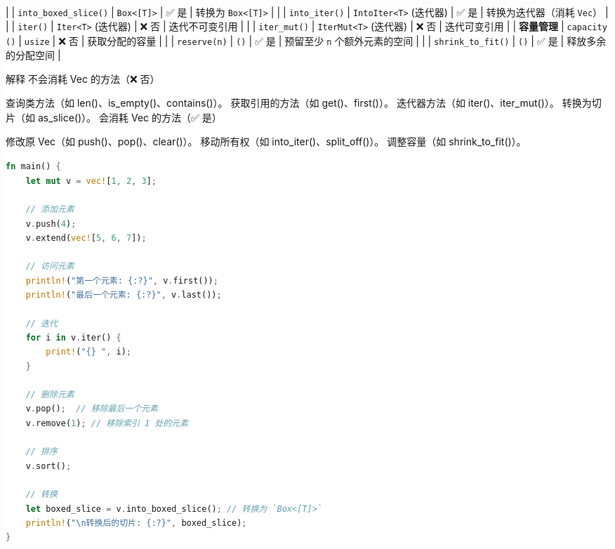 |              | `into_boxed_slice()`                   | `Box<[T]>`             | ✅ 是 | 转换为 `Box<[T]>` |
|              | `into_iter()`                          | `IntoIter<T>` (迭代器) | ✅ 是 | 转换为迭代器（消耗 `Vec`） |
|              | `iter()`                               | `Iter<T>` (迭代器)     | ❌ 否 | 迭代不可变引用 |
|              | `iter_mut()`                           | `IterMut<T>` (迭代器)  | ❌ 否 | 迭代可变引用 |
| **容量管理** | `capacity()`                           | `usize`                | ❌ 否 | 获取分配的容量 |
|              | `reserve(n)`                           | `()`                   | ✅ 是 | 预留至少 `n` 个额外元素的空间 |
|              | `shrink_to_fit()`                      | `()`                   | ✅ 是 | 释放多余的分配空间 |


解释
不会消耗 Vec<T> 的方法（❌ 否）

查询类方法（如 len()、is_empty()、contains()）。
获取引用的方法（如 get()、first()）。
迭代器方法（如 iter()、iter_mut()）。
转换为切片（如 as_slice()）。
会消耗 Vec<T> 的方法（✅ 是）

修改原 Vec<T>（如 push()、pop()、clear()）。
移动所有权（如 into_iter()、split_off()）。
调整容量（如 shrink_to_fit()）。


```rust
fn main() {
    let mut v = vec![1, 2, 3];

    // 添加元素
    v.push(4);
    v.extend(vec![5, 6, 7]);

    // 访问元素
    println!("第一个元素: {:?}", v.first());
    println!("最后一个元素: {:?}", v.last());

    // 迭代
    for i in v.iter() {
        print!("{} ", i);
    }

    // 删除元素
    v.pop();  // 移除最后一个元素
    v.remove(1); // 移除索引 1 处的元素

    // 排序
    v.sort();

    // 转换
    let boxed_slice = v.into_boxed_slice(); // 转换为 `Box<[T]>`
    println!("\n转换后的切片: {:?}", boxed_slice);
}
```
